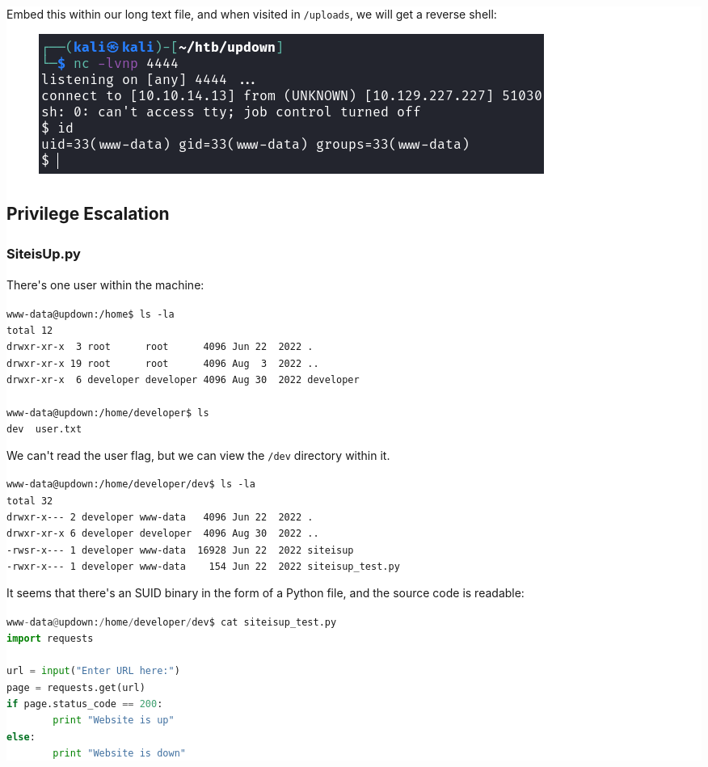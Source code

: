 Embed this within our long text file, and when visited in `/uploads`, we will get a reverse shell:

<figure><img src="../../../.gitbook/assets/image (3173).png" alt=""><figcaption></figcaption></figure>

## Privilege Escalation

### SiteisUp.py

There's one user within the machine:

```
www-data@updown:/home$ ls -la
total 12
drwxr-xr-x  3 root      root      4096 Jun 22  2022 .
drwxr-xr-x 19 root      root      4096 Aug  3  2022 ..
drwxr-xr-x  6 developer developer 4096 Aug 30  2022 developer

www-data@updown:/home/developer$ ls
dev  user.txt
```

We can't read the user flag, but we can view the `/dev` directory within it.&#x20;

```
www-data@updown:/home/developer/dev$ ls -la
total 32
drwxr-x--- 2 developer www-data   4096 Jun 22  2022 .
drwxr-xr-x 6 developer developer  4096 Aug 30  2022 ..
-rwsr-x--- 1 developer www-data  16928 Jun 22  2022 siteisup
-rwxr-x--- 1 developer www-data    154 Jun 22  2022 siteisup_test.py
```

It seems that there's an SUID binary in the form of a Python file, and the source code is readable:

```python
www-data@updown:/home/developer/dev$ cat siteisup_test.py 
import requests

url = input("Enter URL here:")
page = requests.get(url)
if page.status_code == 200:
        print "Website is up"
else:
        print "Website is down"
```
